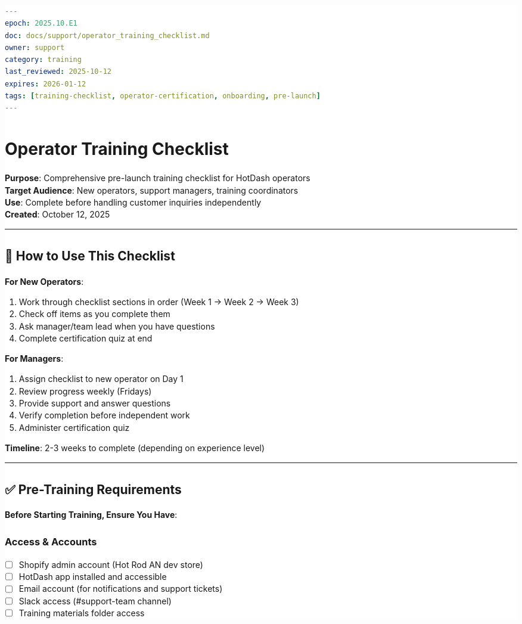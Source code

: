```yaml
---
epoch: 2025.10.E1
doc: docs/support/operator_training_checklist.md
owner: support
category: training
last_reviewed: 2025-10-12
expires: 2026-01-12
tags: [training-checklist, operator-certification, onboarding, pre-launch]
---
```


# Operator Training Checklist

**Purpose**: Comprehensive pre-launch training checklist for HotDash operators  
**Target Audience**: New operators, support managers, training coordinators  
**Use**: Complete before handling customer inquiries independently  
**Created**: October 12, 2025

---

## 🎯 How to Use This Checklist

**For New Operators**:
1. Work through checklist sections in order (Week 1 → Week 2 → Week 3)
2. Check off items as you complete them
3. Ask manager/team lead when you have questions
4. Complete certification quiz at end

**For Managers**:
1. Assign checklist to new operator on Day 1
2. Review progress weekly (Fridays)
3. Provide support and answer questions
4. Verify completion before independent work
5. Administer certification quiz

**Timeline**: 2-3 weeks to complete (depending on experience level)

---

## ✅ Pre-Training Requirements

**Before Starting Training, Ensure You Have**:

### Access & Accounts
- [ ] Shopify admin account (Hot Rod AN dev store)
- [ ] HotDash app installed and accessible
- [ ] Email account (for notifications and support tickets)
- [ ] Slack access (#support-team channel)
- [ ] Training materials folder access
